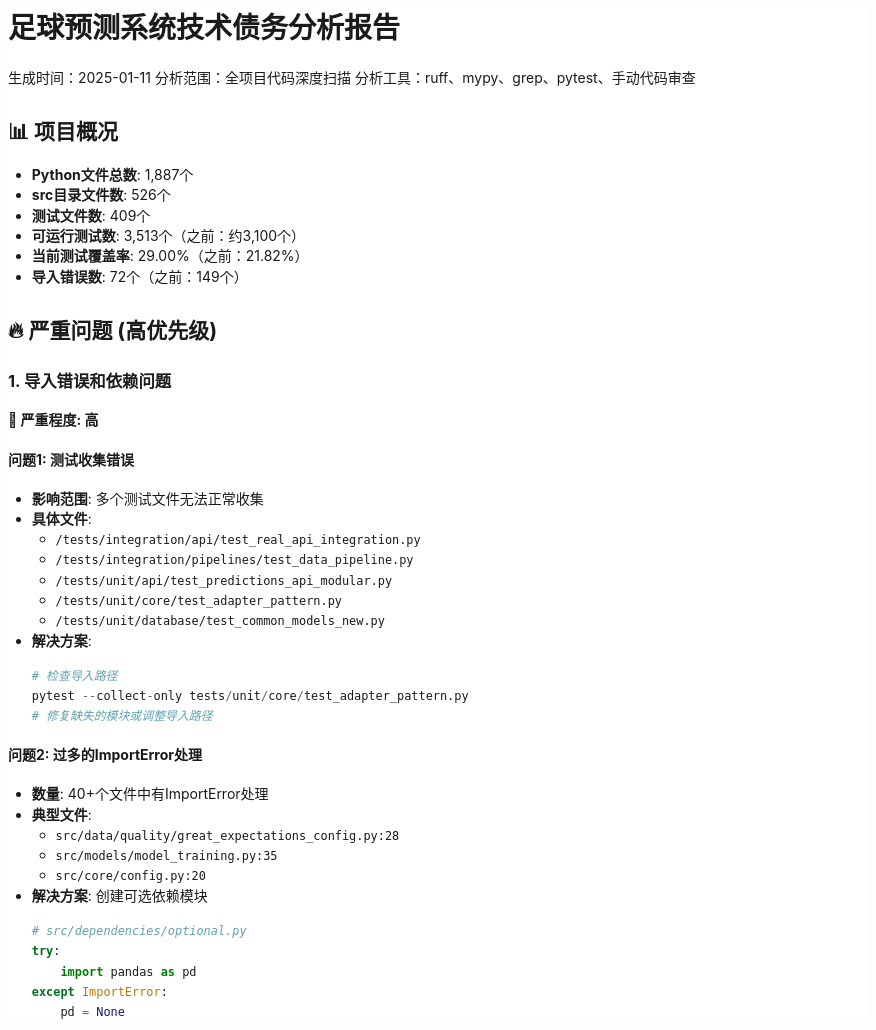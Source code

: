 # 足球预测系统技术债务分析报告

生成时间：2025-01-11
分析范围：全项目代码深度扫描
分析工具：ruff、mypy、grep、pytest、手动代码审查

## 📊 项目概况

- **Python文件总数**: 1,887个
- **src目录文件数**: 526个
- **测试文件数**: 409个
- **可运行测试数**: 3,513个（之前：约3,100个）
- **当前测试覆盖率**: 29.00%（之前：21.82%）
- **导入错误数**: 72个（之前：149个）

## 🔥 严重问题 (高优先级)

### 1. 导入错误和依赖问题

**🚨 严重程度: 高**

#### 问题1: 测试收集错误
- **影响范围**: 多个测试文件无法正常收集
- **具体文件**:
  - `/tests/integration/api/test_real_api_integration.py`
  - `/tests/integration/pipelines/test_data_pipeline.py`
  - `/tests/unit/api/test_predictions_api_modular.py`
  - `/tests/unit/core/test_adapter_pattern.py`
  - `/tests/unit/database/test_common_models_new.py`
- **解决方案**:
  ```python
  # 检查导入路径
  pytest --collect-only tests/unit/core/test_adapter_pattern.py
  # 修复缺失的模块或调整导入路径
  ```

#### 问题2: 过多的ImportError处理
- **数量**: 40+个文件中有ImportError处理
- **典型文件**:
  - `src/data/quality/great_expectations_config.py:28`
  - `src/models/model_training.py:35`
  - `src/core/config.py:20`
- **解决方案**: 创建可选依赖模块
  ```python
  # src/dependencies/optional.py
  try:
      import pandas as pd
  except ImportError:
      pd = None
  ```
